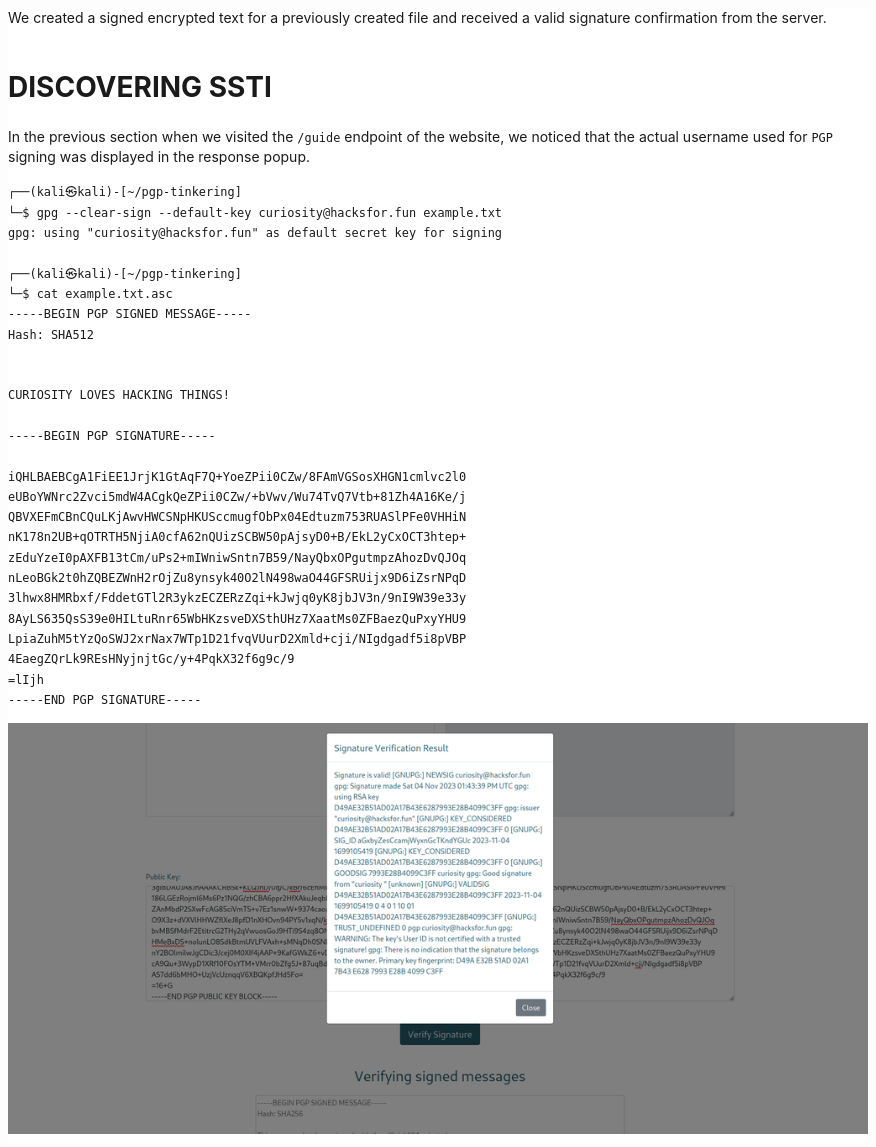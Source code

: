 We created a signed encrypted text for a previously created file and received a valid signature confirmation from the server.

# DISCOVERING SSTI

In the previous section when we visited the `/guide` endpoint of the website, we noticed that the actual username used for `PGP` signing was displayed in the response popup.

```shell
┌──(kali㉿kali)-[~/pgp-tinkering]
└─$ gpg --clear-sign --default-key curiosity@hacksfor.fun example.txt 
gpg: using "curiosity@hacksfor.fun" as default secret key for signing
                                                                                                                                                                                             
┌──(kali㉿kali)-[~/pgp-tinkering]
└─$ cat example.txt.asc 
-----BEGIN PGP SIGNED MESSAGE-----
Hash: SHA512


CURIOSITY LOVES HACKING THINGS!

-----BEGIN PGP SIGNATURE-----

iQHLBAEBCgA1FiEE1JrjK1GtAqF7Q+YoeZPii0CZw/8FAmVGSosXHGN1cmlvc2l0
eUBoYWNrc2Zvci5mdW4ACgkQeZPii0CZw/+bVwv/Wu74TvQ7Vtb+81Zh4A16Ke/j
QBVXEFmCBnCQuLKjAwvHWCSNpHKUSccmugfObPx04Edtuzm753RUASlPFe0VHHiN
nK178n2UB+qOTRTH5NjiA0cfA62nQUizSCBW50pAjsyD0+B/EkL2yCxOCT3htep+
zEduYzeI0pAXFB13tCm/uPs2+mIWniwSntn7B59/NayQbxOPgutmpzAhozDvQJOq
nLeoBGk2t0hZQBEZWnH2rOjZu8ynsyk40O2lN498waO44GFSRUijx9D6iZsrNPqD
3lhwx8HMRbxf/FddetGTl2R3ykzECZERzZqi+kJwjq0yK8jbJV3n/9nI9W39e33y
8AyLS635QsS39e0HILtuRnr65WbHKzsveDXSthUHz7XaatMs0ZFBaezQuPxyYHU9
LpiaZuhM5tYzQoSWJ2xrNax7WTp1D21fvqVUurD2Xmld+cji/NIgdgadf5i8pVBP
4EaegZQrLk9REsHNyjnjtGc/y+4PqkX32f6g9c/9
=lIjh
-----END PGP SIGNATURE-----
```

![](/assets/images/writeups/sandworm/9.png)
